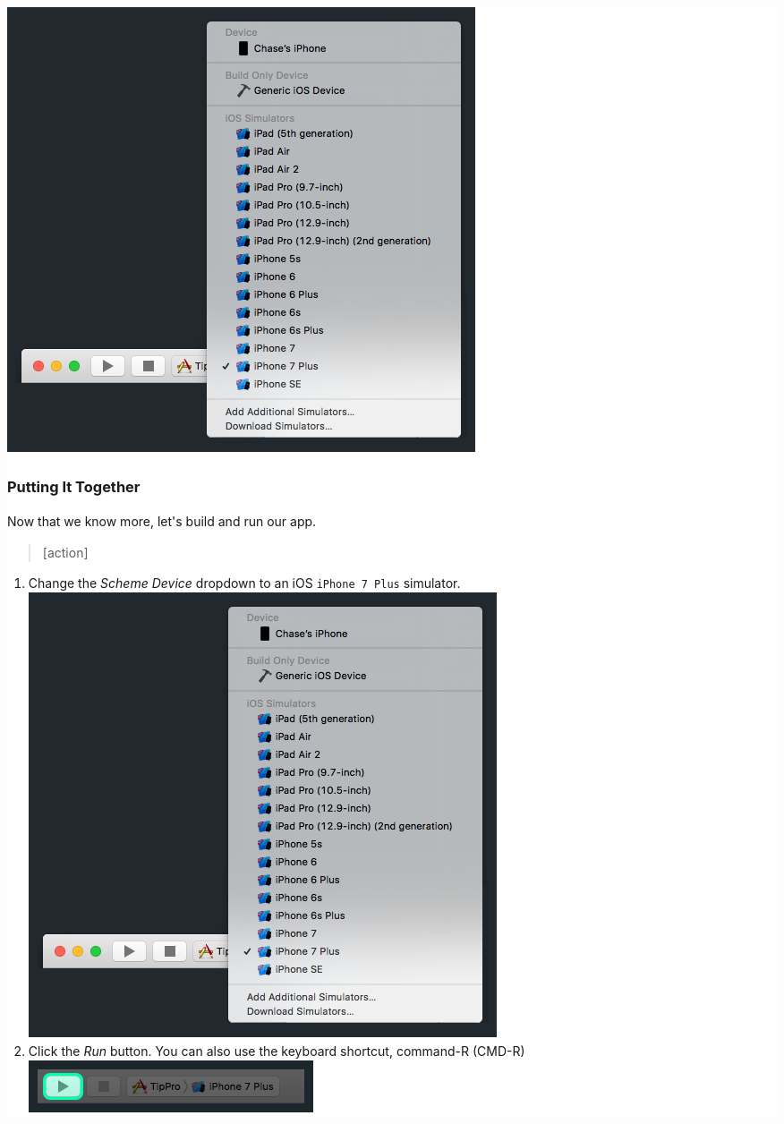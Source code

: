 ![Device Dropdown](assets/toolbar_scheme_dropdown.png)

### Putting It Together

Now that we know more, let's build and run our app.

> [action]
1. Change the _Scheme Device_ dropdown to an iOS `iPhone 7 Plus` simulator. ![Device Dropdown](assets/toolbar_scheme_dropdown.png)
1. Click the _Run_ button. You can also use the keyboard shortcut, command-R (CMD-R) ![Run Button](assets/toolbar_run_btn.png)
